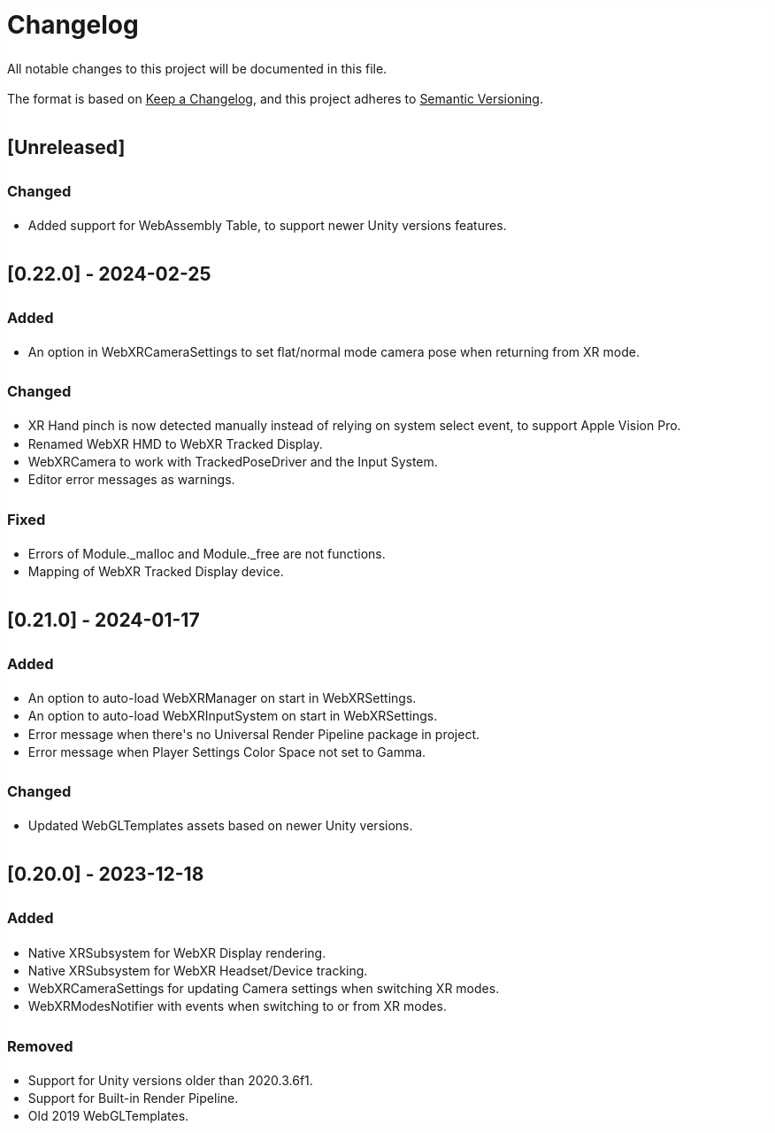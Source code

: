 # Changelog
All notable changes to this project will be documented in this file.

The format is based on [Keep a Changelog](https://keepachangelog.com/en/1.0.0/),
and this project adheres to [Semantic Versioning](https://semver.org/spec/v2.0.0.html).

## [Unreleased]

### Changed
- Added support for WebAssembly Table, to support newer Unity versions features.

## [0.22.0] - 2024-02-25
### Added
- An option in WebXRCameraSettings to set flat/normal mode camera pose when returning from XR mode.

### Changed
- XR Hand pinch is now detected manually instead of relying on system select event, to support Apple Vision Pro.
- Renamed WebXR HMD to WebXR Tracked Display.
- WebXRCamera to work with TrackedPoseDriver and the Input System.
- Editor error messages as warnings.

### Fixed
- Errors of Module._malloc and Module._free are not functions.
- Mapping of WebXR Tracked Display device.

## [0.21.0] - 2024-01-17
### Added
- An option to auto-load WebXRManager on start in WebXRSettings.
- An option to auto-load WebXRInputSystem on start in WebXRSettings.
- Error message when there's no Universal Render Pipeline package in project.
- Error message when Player Settings Color Space not set to Gamma.

### Changed
- Updated WebGLTemplates assets based on newer Unity versions.

## [0.20.0] - 2023-12-18
### Added
- Native XRSubsystem for WebXR Display rendering.
- Native XRSubsystem for WebXR Headset/Device tracking.
- WebXRCameraSettings for updating Camera settings when switching XR modes.
- WebXRModesNotifier with events when switching to or from XR modes.

### Removed
- Support for Unity versions older than 2020.3.6f1.
- Support for Built-in Render Pipeline.
- Old 2019 WebGLTemplates.
